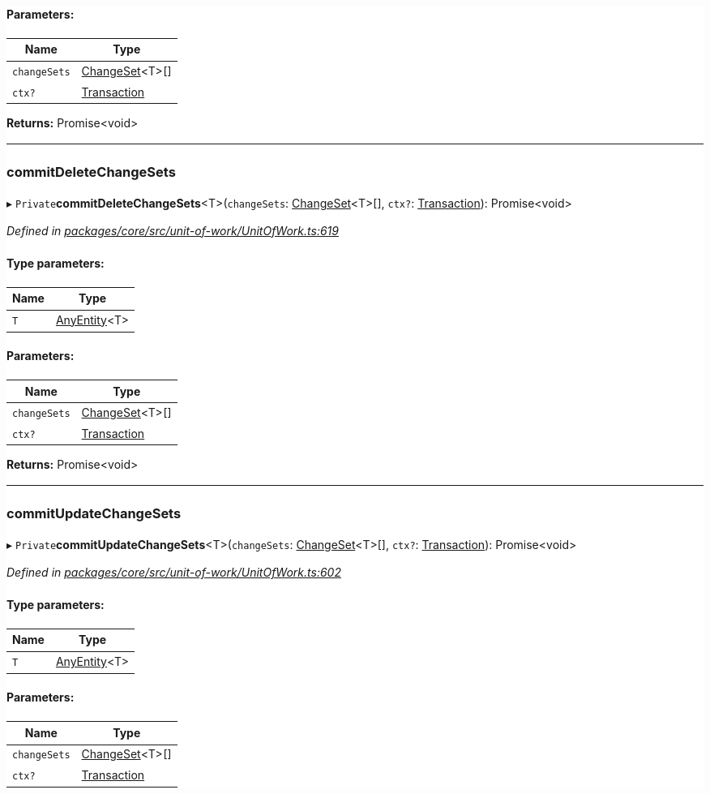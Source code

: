 #### Parameters:

Name | Type |
------ | ------ |
`changeSets` | [ChangeSet](../interfaces/changeset.md)&#60;T>[] |
`ctx?` | [Transaction](../index.md#transaction) |

**Returns:** Promise&#60;void>

___

### commitDeleteChangeSets

▸ `Private`**commitDeleteChangeSets**&#60;T>(`changeSets`: [ChangeSet](../interfaces/changeset.md)&#60;T>[], `ctx?`: [Transaction](../index.md#transaction)): Promise&#60;void>

*Defined in [packages/core/src/unit-of-work/UnitOfWork.ts:619](https://github.com/mikro-orm/mikro-orm/blob/8766baa31/packages/core/src/unit-of-work/UnitOfWork.ts#L619)*

#### Type parameters:

Name | Type |
------ | ------ |
`T` | [AnyEntity](../index.md#anyentity)&#60;T> |

#### Parameters:

Name | Type |
------ | ------ |
`changeSets` | [ChangeSet](../interfaces/changeset.md)&#60;T>[] |
`ctx?` | [Transaction](../index.md#transaction) |

**Returns:** Promise&#60;void>

___

### commitUpdateChangeSets

▸ `Private`**commitUpdateChangeSets**&#60;T>(`changeSets`: [ChangeSet](../interfaces/changeset.md)&#60;T>[], `ctx?`: [Transaction](../index.md#transaction)): Promise&#60;void>

*Defined in [packages/core/src/unit-of-work/UnitOfWork.ts:602](https://github.com/mikro-orm/mikro-orm/blob/8766baa31/packages/core/src/unit-of-work/UnitOfWork.ts#L602)*

#### Type parameters:

Name | Type |
------ | ------ |
`T` | [AnyEntity](../index.md#anyentity)&#60;T> |

#### Parameters:

Name | Type |
------ | ------ |
`changeSets` | [ChangeSet](../interfaces/changeset.md)&#60;T>[] |
`ctx?` | [Transaction](../index.md#transaction) |
